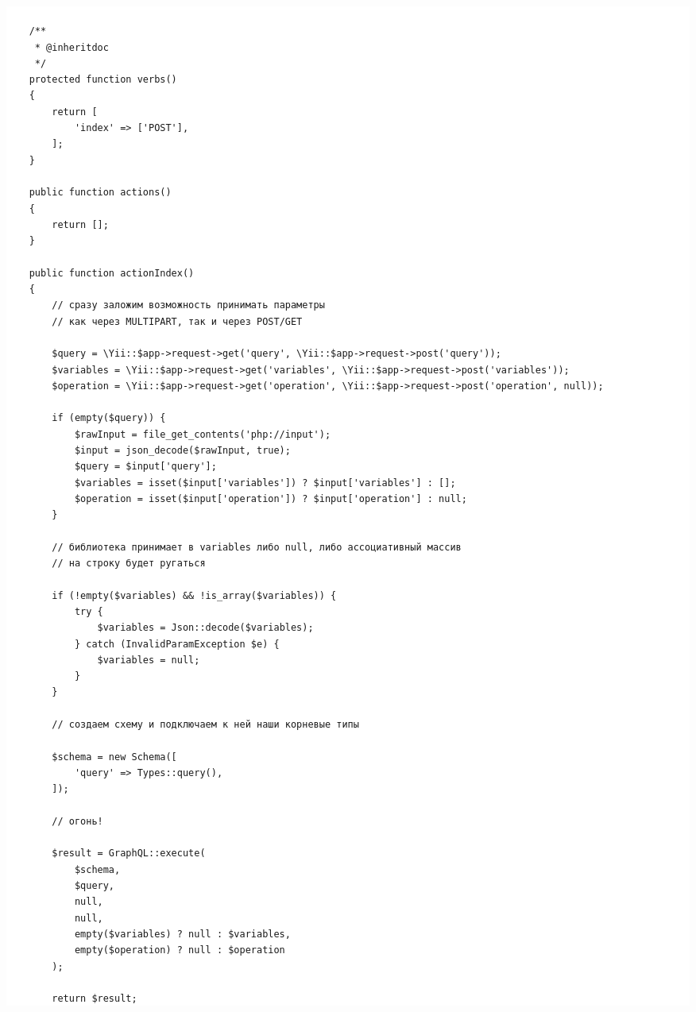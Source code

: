 ```

    /**
     * @inheritdoc
     */
    protected function verbs()
    {
        return [
            'index' => ['POST'],
        ];
    }

    public function actions()
    {
        return [];
    }

    public function actionIndex()
    {
        // сразу заложим возможность принимать параметры
        // как через MULTIPART, так и через POST/GET

        $query = \Yii::$app->request->get('query', \Yii::$app->request->post('query'));
        $variables = \Yii::$app->request->get('variables', \Yii::$app->request->post('variables'));
        $operation = \Yii::$app->request->get('operation', \Yii::$app->request->post('operation', null));

        if (empty($query)) {
            $rawInput = file_get_contents('php://input');
            $input = json_decode($rawInput, true);
            $query = $input['query'];
            $variables = isset($input['variables']) ? $input['variables'] : [];
            $operation = isset($input['operation']) ? $input['operation'] : null;
        }

        // библиотека принимает в variables либо null, либо ассоциативный массив
        // на строку будет ругаться

        if (!empty($variables) && !is_array($variables)) {
            try {
                $variables = Json::decode($variables);
            } catch (InvalidParamException $e) {
                $variables = null;
            }
        }

        // создаем схему и подключаем к ней наши корневые типы

        $schema = new Schema([
            'query' => Types::query(),
        ]);

        // огонь!

        $result = GraphQL::execute(
            $schema,
            $query,
            null,
            null,
            empty($variables) ? null : $variables,
            empty($operation) ? null : $operation
        );

        return $result;
```
